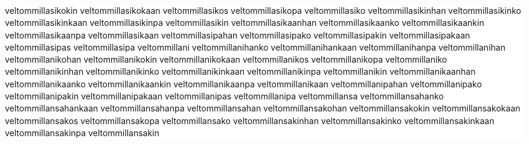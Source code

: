 veltommillasikokin
veltommillasikokaan
veltommillasikos
veltommillasikopa
veltommillasiko
veltommillasikinhan
veltommillasikinko
veltommillasikinkaan
veltommillasikinpa
veltommillasikin
veltommillasikaanhan
veltommillasikaanko
veltommillasikaankin
veltommillasikaanpa
veltommillasikaan
veltommillasipahan
veltommillasipako
veltommillasipakin
veltommillasipakaan
veltommillasipas
veltommillasipa
veltommillani
veltommillanihanko
veltommillanihankaan
veltommillanihanpa
veltommillanihan
veltommillanikohan
veltommillanikokin
veltommillanikokaan
veltommillanikos
veltommillanikopa
veltommillaniko
veltommillanikinhan
veltommillanikinko
veltommillanikinkaan
veltommillanikinpa
veltommillanikin
veltommillanikaanhan
veltommillanikaanko
veltommillanikaankin
veltommillanikaanpa
veltommillanikaan
veltommillanipahan
veltommillanipako
veltommillanipakin
veltommillanipakaan
veltommillanipas
veltommillanipa
veltommillansa
veltommillansahanko
veltommillansahankaan
veltommillansahanpa
veltommillansahan
veltommillansakohan
veltommillansakokin
veltommillansakokaan
veltommillansakos
veltommillansakopa
veltommillansako
veltommillansakinhan
veltommillansakinko
veltommillansakinkaan
veltommillansakinpa
veltommillansakin